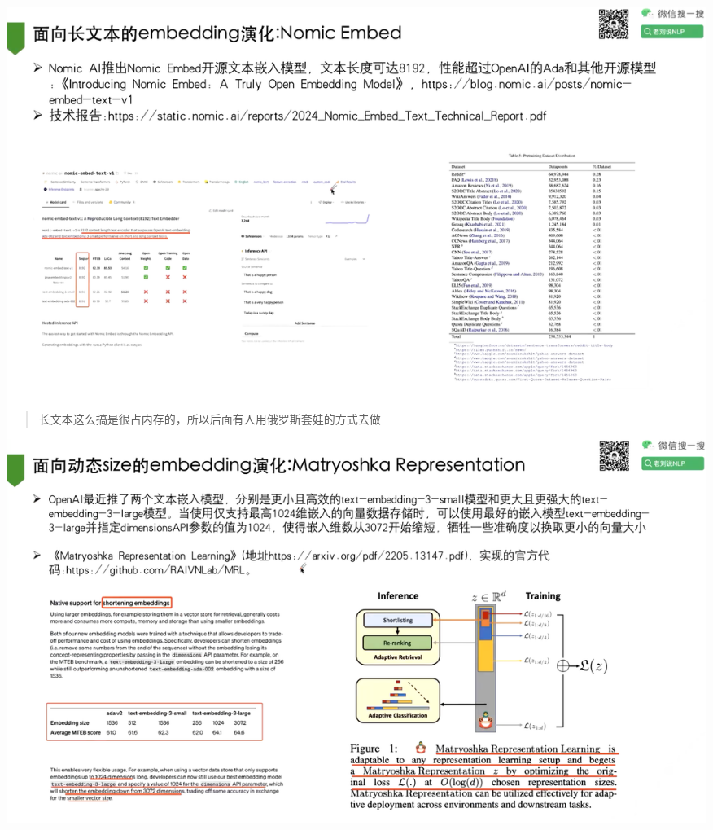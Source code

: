 ![image-20240224151701933](./大模型研究进展（聚焦RAG）.assets/image-20240224151701933.png)

> 长文本这么搞是很占内存的，所以后面有人用俄罗斯套娃的方式去做

![image-20240224151827470](./大模型研究进展（聚焦RAG）.assets/image-20240224151827470.png)
